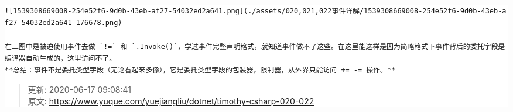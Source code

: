     ![1539308669008-254e52f6-9d0b-43eb-af27-54032ed2a641.png](./assets/020,021,022事件详解/1539308669008-254e52f6-9d0b-43eb-af27-54032ed2a641-176678.png)

    在上图中是被迫使用事件去做 `!=` 和 `.Invoke()`，学过事件完整声明格式，就知道事件做不了这些。在这里能这样是因为简略格式下事件背后的委托字段是编译器自动生成的，这里访问不了。
    **总结：事件不是委托类型字段（无论看起来多像），它是委托类型字段的包装器，限制器，从外界只能访问 += -= 操作。**

> 更新: 2020-06-17 09:08:41  
> 原文: <https://www.yuque.com/yuejiangliu/dotnet/timothy-csharp-020-022>